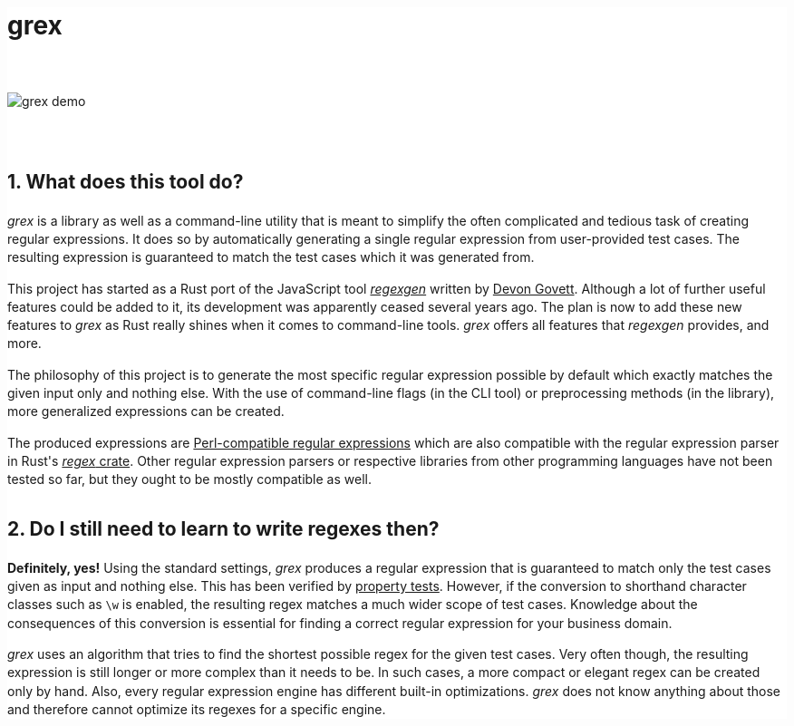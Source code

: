 # grex


<br>

![grex demo](/imgs/grexdemo.gif)

<br>

## 1. What does this tool do?

*grex* is a library as well as a command-line utility that is meant to simplify the often 
complicated and tedious task of creating regular expressions. It does so by automatically 
generating a single regular expression from user-provided test cases. The resulting
expression is guaranteed to match the test cases which it was generated from.

This project has started as a Rust port of the JavaScript tool 
[*regexgen*](https://github.com/devongovett/regexgen) written by 
[Devon Govett](https://github.com/devongovett). Although a lot of further useful features 
could be added to it, its development was apparently ceased several years ago. The plan 
is now to add these new features to *grex* as Rust really shines when it comes to 
command-line tools. *grex* offers all features that *regexgen* provides, and more.

The philosophy of this project is to generate the most specific regular expression 
possible by default which exactly matches the given input only and nothing else. 
With the use of command-line flags (in the CLI tool) or preprocessing methods 
(in the library), more generalized expressions can be created.

The produced expressions are [Perl-compatible regular expressions](https://www.pcre.org) which are also 
compatible with the regular expression parser in Rust's [*regex* crate](https://crates.io/crates/regex).
Other regular expression parsers or respective libraries from other programming languages 
have not been tested so far, but they ought to be mostly compatible as well.

## 2. Do I still need to learn to write regexes then?

**Definitely, yes!** Using the standard settings, *grex* produces a regular expression that is guaranteed
to match only the test cases given as input and nothing else. 
This has been verified by [property tests](https://github.com/pemistahl/grex/blob/main/tests/property_tests.rs).
However, if the conversion to shorthand character classes such as `\w` is enabled, the resulting regex matches
a much wider scope of test cases. Knowledge about the consequences of this conversion is essential for finding
a correct regular expression for your business domain.

*grex* uses an algorithm that tries to find the shortest possible regex for the given test cases.
Very often though, the resulting expression is still longer or more complex than it needs to be.
In such cases, a more compact or elegant regex can be created only by hand.
Also, every regular expression engine has different built-in optimizations. *grex* does not know anything
about those and therefore cannot optimize its regexes for a specific engine.
